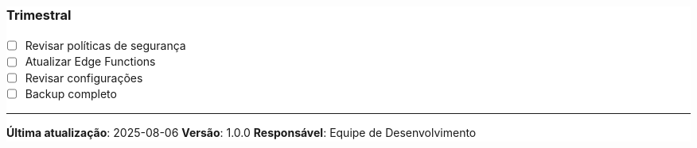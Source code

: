 ### Trimestral
- [ ] Revisar políticas de segurança
- [ ] Atualizar Edge Functions
- [ ] Revisar configurações
- [ ] Backup completo

---

**Última atualização**: 2025-08-06
**Versão**: 1.0.0
**Responsável**: Equipe de Desenvolvimento 
